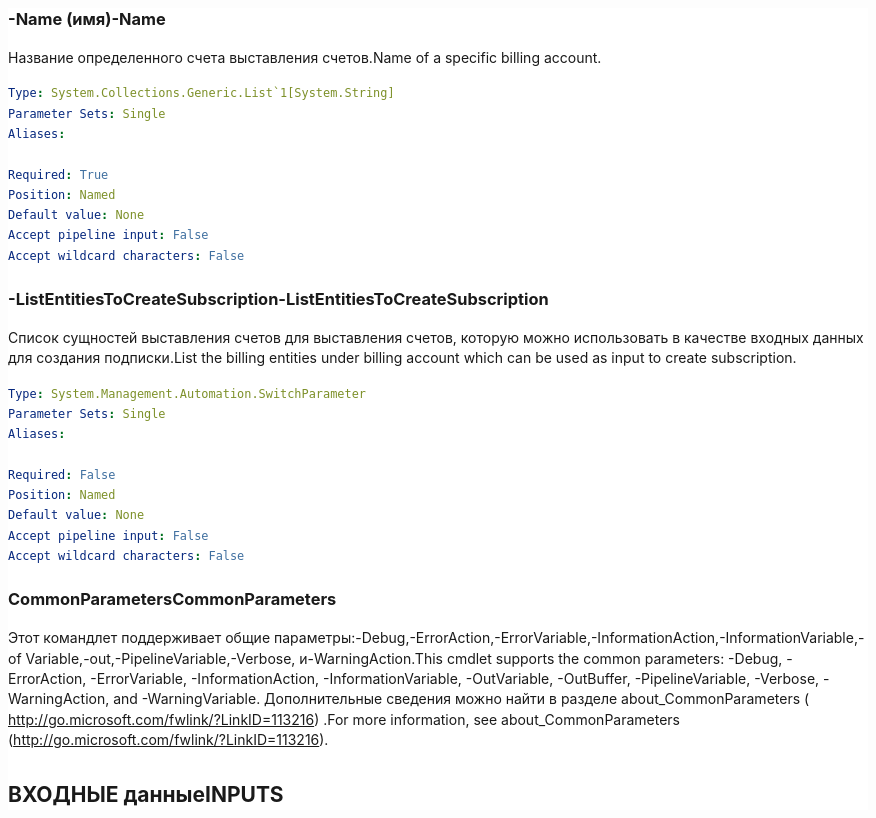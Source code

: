 ### <span data-ttu-id="792ec-131">-Name (имя)</span><span class="sxs-lookup"><span data-stu-id="792ec-131">-Name</span></span>
<span data-ttu-id="792ec-132">Название определенного счета выставления счетов.</span><span class="sxs-lookup"><span data-stu-id="792ec-132">Name of a specific billing account.</span></span>

```yaml
Type: System.Collections.Generic.List`1[System.String]
Parameter Sets: Single
Aliases:

Required: True
Position: Named
Default value: None
Accept pipeline input: False
Accept wildcard characters: False
```

### <span data-ttu-id="792ec-133">-ListEntitiesToCreateSubscription</span><span class="sxs-lookup"><span data-stu-id="792ec-133">-ListEntitiesToCreateSubscription</span></span>
<span data-ttu-id="792ec-134">Список сущностей выставления счетов для выставления счетов, которую можно использовать в качестве входных данных для создания подписки.</span><span class="sxs-lookup"><span data-stu-id="792ec-134">List the billing entities under billing account which can be used as input to create subscription.</span></span>

```yaml
Type: System.Management.Automation.SwitchParameter
Parameter Sets: Single
Aliases:

Required: False
Position: Named
Default value: None
Accept pipeline input: False
Accept wildcard characters: False
```

### <span data-ttu-id="792ec-135">CommonParameters</span><span class="sxs-lookup"><span data-stu-id="792ec-135">CommonParameters</span></span>
<span data-ttu-id="792ec-136">Этот командлет поддерживает общие параметры:-Debug,-ErrorAction,-ErrorVariable,-InformationAction,-InformationVariable,-of Variable,-out,-PipelineVariable,-Verbose, и-WarningAction.</span><span class="sxs-lookup"><span data-stu-id="792ec-136">This cmdlet supports the common parameters: -Debug, -ErrorAction, -ErrorVariable, -InformationAction, -InformationVariable, -OutVariable, -OutBuffer, -PipelineVariable, -Verbose, -WarningAction, and -WarningVariable.</span></span> <span data-ttu-id="792ec-137">Дополнительные сведения можно найти в разделе about_CommonParameters ( http://go.microsoft.com/fwlink/?LinkID=113216) .</span><span class="sxs-lookup"><span data-stu-id="792ec-137">For more information, see about_CommonParameters (http://go.microsoft.com/fwlink/?LinkID=113216).</span></span>

## <span data-ttu-id="792ec-138">ВХОДНЫЕ данные</span><span class="sxs-lookup"><span data-stu-id="792ec-138">INPUTS</span></span>
